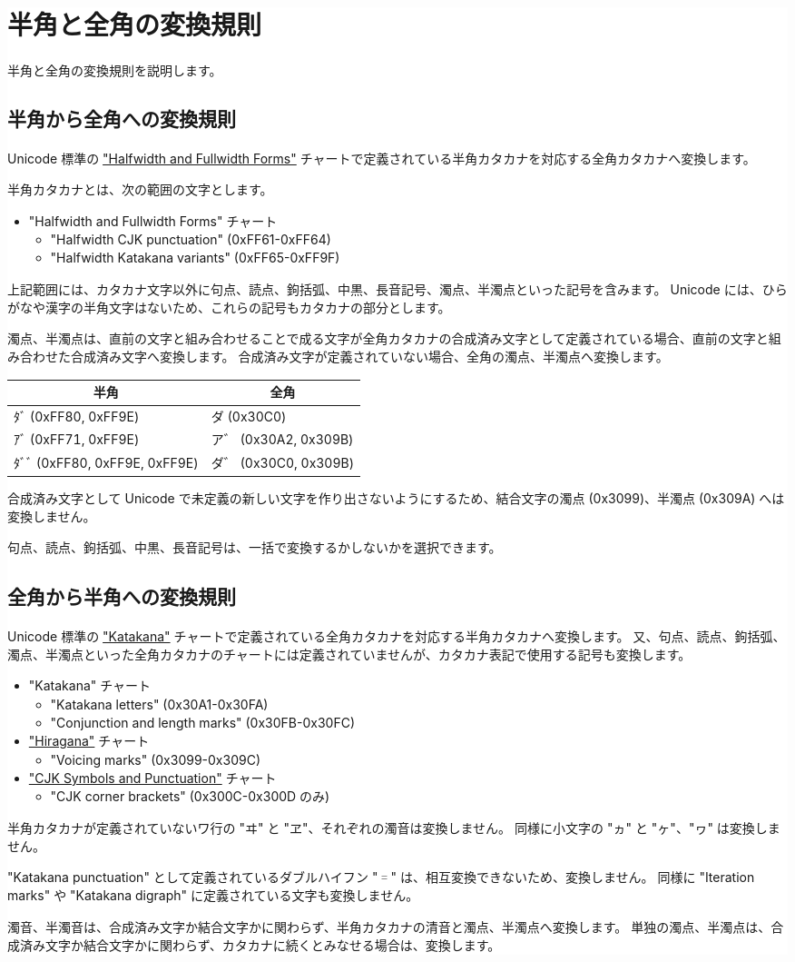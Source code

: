 # 半角と全角の変換規則

半角と全角の変換規則を説明します。

## 半角から全角への変換規則

Unicode 標準の ["Halfwidth and Fullwidth Forms"](https://www.unicode.org/charts/PDF/UFF00.pdf) チャートで定義されている半角カタカナを対応する全角カタカナへ変換します。

半角カタカナとは、次の範囲の文字とします。

- "Halfwidth and Fullwidth Forms" チャート
  - "Halfwidth CJK punctuation" (0xFF61-0xFF64)
  - "Halfwidth Katakana variants" (0xFF65-0xFF9F)

上記範囲には、カタカナ文字以外に句点、読点、鉤括弧、中黒、長音記号、濁点、半濁点といった記号を含みます。
Unicode には、ひらがなや漢字の半角文字はないため、これらの記号もカタカナの部分とします。

濁点、半濁点は、直前の文字と組み合わせることで成る文字が全角カタカナの合成済み文字として定義されている場合、直前の文字と組み合わせた合成済み文字へ変換します。
合成済み文字が定義されていない場合、全角の濁点、半濁点へ変換します。

| 半角                       | 全角                  |
| -------------------------- | --------------------- |
| ﾀﾞ (0xFF80, 0xFF9E)         | ダ (0x30C0)           |
| ｱﾞ (0xFF71, 0xFF9E)         | ア゛ (0x30A2, 0x309B) |
| ﾀﾞﾞ (0xFF80, 0xFF9E, 0xFF9E) | ダ゛ (0x30C0, 0x309B) |

合成済み文字として Unicode で未定義の新しい文字を作り出さないようにするため、結合文字の濁点 (0x3099)、半濁点 (0x309A) へは変換しません。

句点、読点、鉤括弧、中黒、長音記号は、一括で変換するかしないかを選択できます。

## 全角から半角への変換規則

Unicode 標準の ["Katakana"](https://www.unicode.org/charts/PDF/U30A0.pdf) チャートで定義されている全角カタカナを対応する半角カタカナへ変換します。
又、句点、読点、鉤括弧、濁点、半濁点といった全角カタカナのチャートには定義されていませんが、カタカナ表記で使用する記号も変換します。

- "Katakana" チャート
  - "Katakana letters" (0x30A1-0x30FA)
  - "Conjunction and length marks" (0x30FB-0x30FC)
- ["Hiragana"](https://www.unicode.org/charts/PDF/U3040.pdf) チャート
  - "Voicing marks" (0x3099-0x309C)
- ["CJK Symbols and Punctuation"](https://www.unicode.org/charts/PDF/U3000.pdf) チャート
  - "CJK corner brackets" (0x300C-0x300D のみ)

半角カタカナが定義されていないワ行の "ヰ" と "ヱ"、それぞれの濁音は変換しません。
同様に小文字の "ヵ" と "ヶ"、"ヮ" は変換しません。

"Katakana punctuation" として定義されているダブルハイフン "゠" は、相互変換できないため、変換しません。
同様に "Iteration marks" や "Katakana digraph" に定義されている文字も変換しません。

濁音、半濁音は、合成済み文字か結合文字かに関わらず、半角カタカナの清音と濁点、半濁点へ変換します。
単独の濁点、半濁点は、合成済み文字か結合文字かに関わらず、カタカナに続くとみなせる場合は、変換します。
